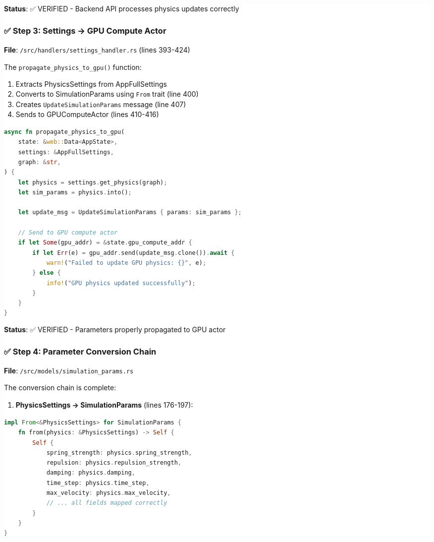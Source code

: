 **Status**: ✅ VERIFIED - Backend API processes physics updates correctly

### ✅ Step 3: Settings → GPU Compute Actor
**File**: `/src/handlers/settings_handler.rs` (lines 393-424)

The `propagate_physics_to_gpu()` function:
1. Extracts PhysicsSettings from AppFullSettings
2. Converts to SimulationParams using `From` trait (line 400)
3. Creates `UpdateSimulationParams` message (line 407)
4. Sends to GPUComputeActor (lines 410-416)

```rust
async fn propagate_physics_to_gpu(
    state: &web::Data<AppState>,
    settings: &AppFullSettings,
    graph: &str,
) {
    let physics = settings.get_physics(graph);
    let sim_params = physics.into();

    let update_msg = UpdateSimulationParams { params: sim_params };

    // Send to GPU compute actor
    if let Some(gpu_addr) = &state.gpu_compute_addr {
        if let Err(e) = gpu_addr.send(update_msg.clone()).await {
            warn!("Failed to update GPU physics: {}", e);
        } else {
            info!("GPU physics updated successfully");
        }
    }
}
```

**Status**: ✅ VERIFIED - Parameters properly propagated to GPU actor

### ✅ Step 4: Parameter Conversion Chain
**File**: `/src/models/simulation_params.rs`

The conversion chain is complete:

1. **PhysicsSettings → SimulationParams** (lines 176-197):
```rust
impl From<&PhysicsSettings> for SimulationParams {
    fn from(physics: &PhysicsSettings) -> Self {
        Self {
            spring_strength: physics.spring_strength,
            repulsion: physics.repulsion_strength,
            damping: physics.damping,
            time_step: physics.time_step,
            max_velocity: physics.max_velocity,
            // ... all fields mapped correctly
        }
    }
}
```
